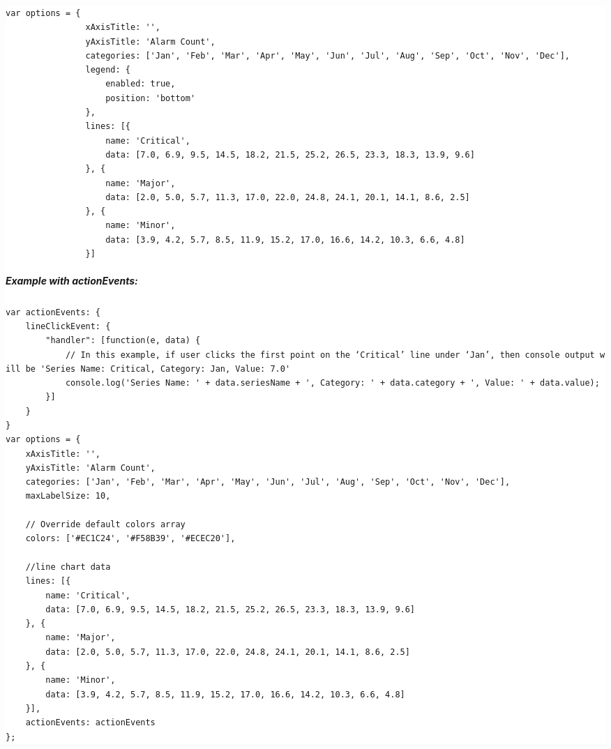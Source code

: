 ```
var options = {
                xAxisTitle: '',
                yAxisTitle: 'Alarm Count',
                categories: ['Jan', 'Feb', 'Mar', 'Apr', 'May', 'Jun', 'Jul', 'Aug', 'Sep', 'Oct', 'Nov', 'Dec'],
                legend: {
                    enabled: true,
                    position: 'bottom'
                },
                lines: [{
                    name: 'Critical',
                    data: [7.0, 6.9, 9.5, 14.5, 18.2, 21.5, 25.2, 26.5, 23.3, 18.3, 13.9, 9.6]
                }, {
                    name: 'Major',
                    data: [2.0, 5.0, 5.7, 11.3, 17.0, 22.0, 24.8, 24.1, 20.1, 14.1, 8.6, 2.5]
                }, {
                    name: 'Minor',
                    data: [3.9, 4.2, 5.7, 8.5, 11.9, 15.2, 17.0, 16.6, 14.2, 10.3, 6.6, 4.8]
                }]

```

##### Example with actionEvents:
```
var actionEvents: {
    lineClickEvent: {
        "handler": [function(e, data) {
            // In this example, if user clicks the first point on the ‘Critical’ line under ‘Jan’, then console output will be 'Series Name: Critical, Category: Jan, Value: 7.0'
            console.log('Series Name: ' + data.seriesName + ', Category: ' + data.category + ', Value: ' + data.value);
        }]
    }
}
var options = {
    xAxisTitle: '',
    yAxisTitle: 'Alarm Count',
    categories: ['Jan', 'Feb', 'Mar', 'Apr', 'May', 'Jun', 'Jul', 'Aug', 'Sep', 'Oct', 'Nov', 'Dec'],
    maxLabelSize: 10,

    // Override default colors array
    colors: ['#EC1C24', '#F58B39', '#ECEC20'],

    //line chart data
    lines: [{
        name: 'Critical',
        data: [7.0, 6.9, 9.5, 14.5, 18.2, 21.5, 25.2, 26.5, 23.3, 18.3, 13.9, 9.6]
    }, {
        name: 'Major',
        data: [2.0, 5.0, 5.7, 11.3, 17.0, 22.0, 24.8, 24.1, 20.1, 14.1, 8.6, 2.5]
    }, {
        name: 'Minor',
        data: [3.9, 4.2, 5.7, 8.5, 11.9, 15.2, 17.0, 16.6, 14.2, 10.3, 6.6, 4.8]
    }],
    actionEvents: actionEvents
};
```
